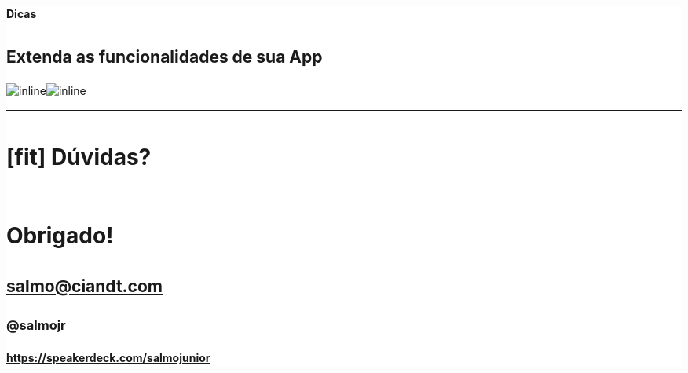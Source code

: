
#### Dicas
## Extenda as funcionalidades de sua App

![inline](https://tractusonline.com/wp-content/uploads/2015/09/apple-watch-apps.png)![inline](http://www.imore.com/sites/imore.com/files/styles/large/public/topic_images/2015/apple-tv-4-topic.png?itok=qAEoCCk0)

---

# [fit] Dúvidas?

---

# Obrigado!
## salmo@ciandt.com
### @salmojr
#### https://speakerdeck.com/salmojunior